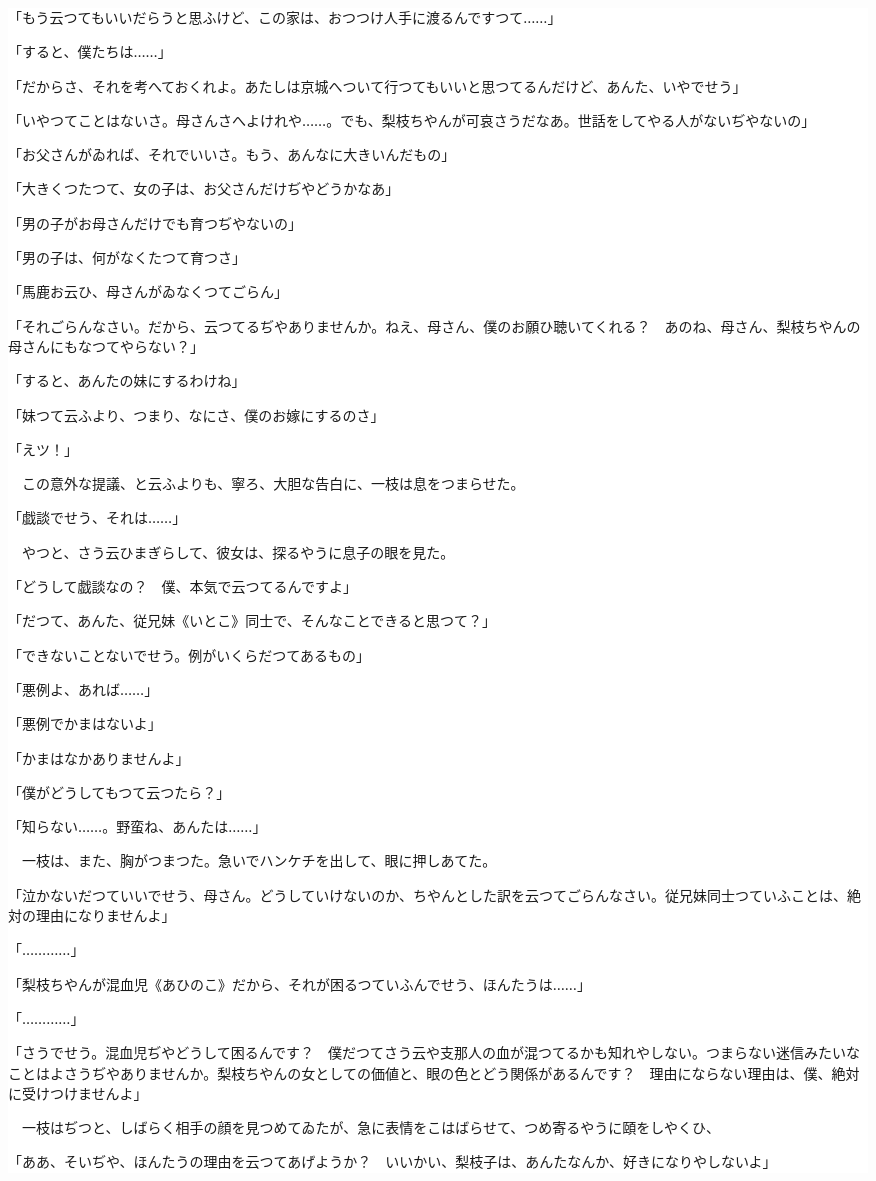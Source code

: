 「もう云つてもいいだらうと思ふけど、この家は、おつつけ人手に渡るんですつて……」

「すると、僕たちは……」

「だからさ、それを考へておくれよ。あたしは京城へついて行つてもいいと思つてるんだけど、あんた、いやでせう」

「いやつてことはないさ。母さんさへよけれや……。でも、梨枝ちやんが可哀さうだなあ。世話をしてやる人がないぢやないの」

「お父さんがゐれば、それでいいさ。もう、あんなに大きいんだもの」

「大きくつたつて、女の子は、お父さんだけぢやどうかなあ」

「男の子がお母さんだけでも育つぢやないの」

「男の子は、何がなくたつて育つさ」

「馬鹿お云ひ、母さんがゐなくつてごらん」

「それごらんなさい。だから、云つてるぢやありませんか。ねえ、母さん、僕のお願ひ聴いてくれる？　あのね、母さん、梨枝ちやんの母さんにもなつてやらない？」

「すると、あんたの妹にするわけね」

「妹つて云ふより、つまり、なにさ、僕のお嫁にするのさ」

「えツ！」

　この意外な提議、と云ふよりも、寧ろ、大胆な告白に、一枝は息をつまらせた。

「戯談でせう、それは……」

　やつと、さう云ひまぎらして、彼女は、探るやうに息子の眼を見た。

「どうして戯談なの？　僕、本気で云つてるんですよ」

「だつて、あんた、従兄妹《いとこ》同士で、そんなことできると思つて？」

「できないことないでせう。例がいくらだつてあるもの」

「悪例よ、あれば……」

「悪例でかまはないよ」

「かまはなかありませんよ」

「僕がどうしてもつて云つたら？」

「知らない……。野蛮ね、あんたは……」

　一枝は、また、胸がつまつた。急いでハンケチを出して、眼に押しあてた。

「泣かないだつていいでせう、母さん。どうしていけないのか、ちやんとした訳を云つてごらんなさい。従兄妹同士つていふことは、絶対の理由になりませんよ」

「…………」

「梨枝ちやんが混血児《あひのこ》だから、それが困るつていふんでせう、ほんたうは……」

「…………」

「さうでせう。混血児ぢやどうして困るんです？　僕だつてさう云や支那人の血が混つてるかも知れやしない。つまらない迷信みたいなことはよさうぢやありませんか。梨枝ちやんの女としての価値と、眼の色とどう関係があるんです？　理由にならない理由は、僕、絶対に受けつけませんよ」

　一枝はぢつと、しばらく相手の顔を見つめてゐたが、急に表情をこはばらせて、つめ寄るやうに頤をしやくひ、

「ああ、そいぢや、ほんたうの理由を云つてあげようか？　いいかい、梨枝子は、あんたなんか、好きになりやしないよ」
